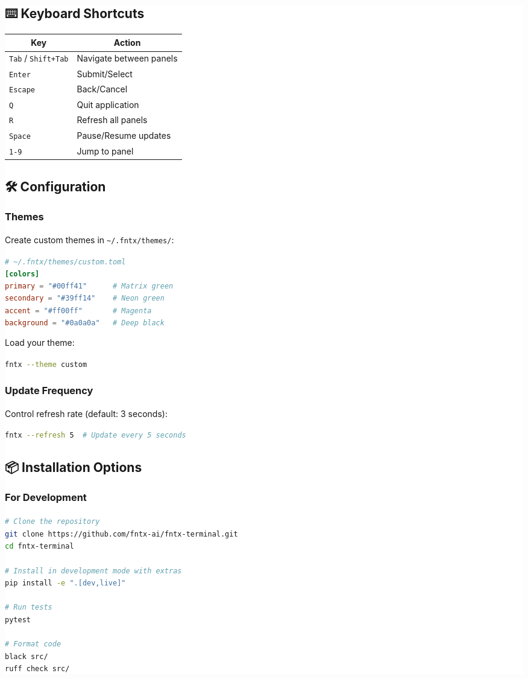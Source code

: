 ## ⌨️ Keyboard Shortcuts

| Key | Action |
|-----|--------|
| `Tab` / `Shift+Tab` | Navigate between panels |
| `Enter` | Submit/Select |
| `Escape` | Back/Cancel |
| `Q` | Quit application |
| `R` | Refresh all panels |
| `Space` | Pause/Resume updates |
| `1-9` | Jump to panel |

## 🛠️ Configuration

### Themes

Create custom themes in `~/.fntx/themes/`:

```toml
# ~/.fntx/themes/custom.toml
[colors]
primary = "#00ff41"      # Matrix green
secondary = "#39ff14"    # Neon green
accent = "#ff00ff"       # Magenta
background = "#0a0a0a"   # Deep black
```

Load your theme:
```bash
fntx --theme custom
```

### Update Frequency

Control refresh rate (default: 3 seconds):
```bash
fntx --refresh 5  # Update every 5 seconds
```

## 📦 Installation Options

### For Development

```bash
# Clone the repository
git clone https://github.com/fntx-ai/fntx-terminal.git
cd fntx-terminal

# Install in development mode with extras
pip install -e ".[dev,live]"

# Run tests
pytest

# Format code
black src/
ruff check src/
```

